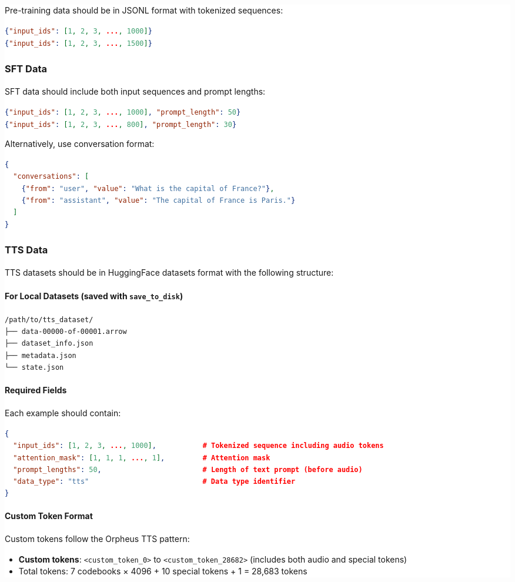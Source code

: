 Pre-training data should be in JSONL format with tokenized sequences:

```json
{"input_ids": [1, 2, 3, ..., 1000]}
{"input_ids": [1, 2, 3, ..., 1500]}
```

### SFT Data

SFT data should include both input sequences and prompt lengths:

```json
{"input_ids": [1, 2, 3, ..., 1000], "prompt_length": 50}
{"input_ids": [1, 2, 3, ..., 800], "prompt_length": 30}
```

Alternatively, use conversation format:
```json
{
  "conversations": [
    {"from": "user", "value": "What is the capital of France?"},
    {"from": "assistant", "value": "The capital of France is Paris."}
  ]
}
```

### TTS Data

TTS datasets should be in HuggingFace datasets format with the following structure:

#### For Local Datasets (saved with `save_to_disk`)
```
/path/to/tts_dataset/
├── data-00000-of-00001.arrow
├── dataset_info.json
├── metadata.json
└── state.json
```

#### Required Fields
Each example should contain:
```json
{
  "input_ids": [1, 2, 3, ..., 1000],           # Tokenized sequence including audio tokens
  "attention_mask": [1, 1, 1, ..., 1],         # Attention mask
  "prompt_lengths": 50,                        # Length of text prompt (before audio)
  "data_type": "tts"                           # Data type identifier
}
```

#### Custom Token Format
Custom tokens follow the Orpheus TTS pattern:
- **Custom tokens**: `<custom_token_0>` to `<custom_token_28682>` (includes both audio and special tokens)
- Total tokens: 7 codebooks × 4096 + 10 special tokens + 1 = 28,683 tokens
